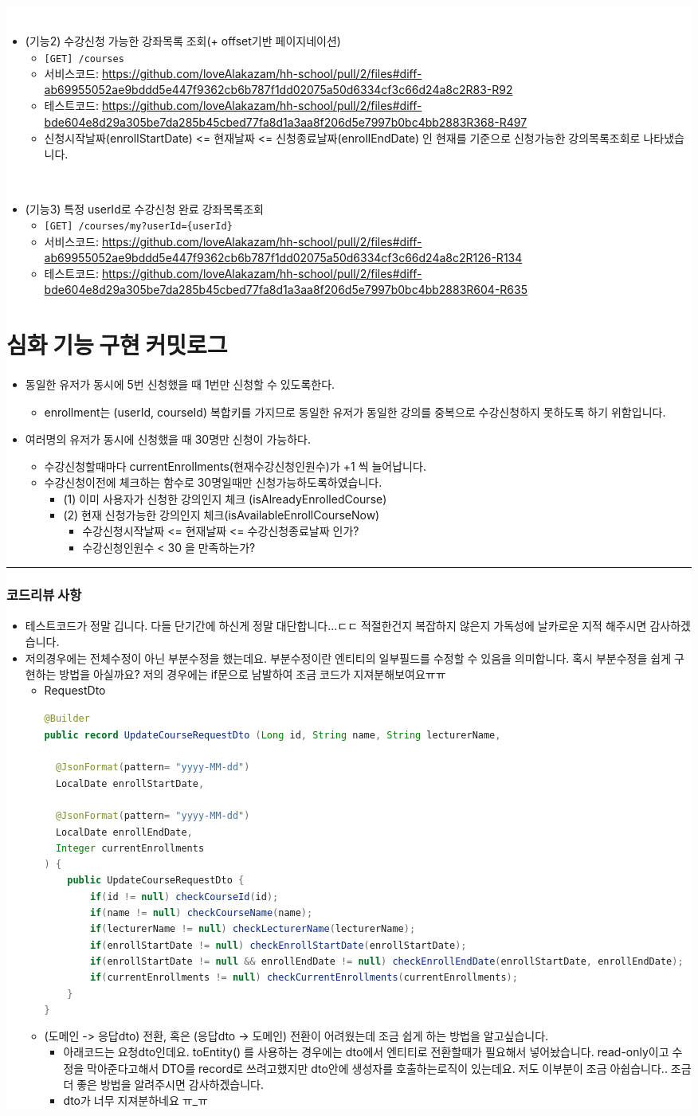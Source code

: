 <br>
  
- (기능2) 수강신청 가능한 강좌목록 조회(+ offset기반 페이지네이션)
  - `[GET] /courses`
  - 서비스코드: https://github.com/loveAlakazam/hh-school/pull/2/files#diff-ab69955052ae9bddd5e447f9362cb6b787f1dd02075a50d6334cf3c66d24a8c2R83-R92
  - 테스트코드: https://github.com/loveAlakazam/hh-school/pull/2/files#diff-bde604e8d29a305be7da285b45cbed77fa8d1a3aa8f206d5e7997b0bc4bb2883R368-R497
  - 신청시작날짜(enrollStartDate) <= 현재날짜 <= 신청종료날짜(enrollEndDate) 인 현재를 기준으로 신청가능한 강의목록조회로 나타냈습니다.
  
<br>

- (기능3) 특정 userId로 수강신청 완료 강좌목록조회
  - `[GET] /courses/my?userId={userId}`
  - 서비스코드: https://github.com/loveAlakazam/hh-school/pull/2/files#diff-ab69955052ae9bddd5e447f9362cb6b787f1dd02075a50d6334cf3c66d24a8c2R126-R134 
  - 테스트코드: https://github.com/loveAlakazam/hh-school/pull/2/files#diff-bde604e8d29a305be7da285b45cbed77fa8d1a3aa8f206d5e7997b0bc4bb2883R604-R635 


# 심화 기능 구현 커밋로그
- 동일한 유저가 동시에 5번 신청했을 때 1번만 신청할 수 있도록한다.
  - enrollment는 (userId, courseId) 복합키를 가지므로 동일한 유저가 동일한 강의를 중복으로 수강신청하지 못하도록 하기 위함입니다.
  
- 여러명의 유저가 동시에 신청했을 때 30명만 신청이 가능하다.
  - 수강신청할때마다 currentEnrollments(현재수강신청인원수)가 +1 씩 늘어납니다.
  - 수강신청이전에 체크하는 함수로 30명일때만 신청가능하도록하였습니다.
    - (1) 이미 사용자가 신청한 강의인지 체크 (isAlreadyEnrolledCourse)
    - (2) 현재 신청가능한 강의인지 체크(isAvailableEnrollCourseNow)
      - 수강신청시작날짜 <= 현재날짜 <= 수강신청종료날짜 인가?
      - 수강신청인원수 < 30 을 만족하는가?


---

### 코드리뷰 사항
- 테스트코드가 정말 깁니다. 다들 단기간에 하신게 정말 대단합니다...ㄷㄷ 적절한건지 복잡하지 않은지 가독성에 날카로운 지적 해주시면 감사하겠습니다.
- 저의경우에는 전체수정이 아닌 부분수정을 했는데요. 부분수정이란 엔티티의 일부필드를 수정할 수 있음을 의미합니다. 혹시 부분수정을 쉽게 구현하는 방법을 아실까요? 저의 경우에는 if문으로 남발하여 조금 코드가 지져분해보여요ㅠㅠ
  - RequestDto
    ```java
    @Builder
    public record UpdateCourseRequestDto (Long id, String name, String lecturerName,
  
      @JsonFormat(pattern= "yyyy-MM-dd")
      LocalDate enrollStartDate,
  
      @JsonFormat(pattern= "yyyy-MM-dd")
      LocalDate enrollEndDate,
      Integer currentEnrollments
    ) {
        public UpdateCourseRequestDto {
            if(id != null) checkCourseId(id);
            if(name != null) checkCourseName(name);
            if(lecturerName != null) checkLecturerName(lecturerName);
            if(enrollStartDate != null) checkEnrollStartDate(enrollStartDate);
            if(enrollStartDate != null && enrollEndDate != null) checkEnrollEndDate(enrollStartDate, enrollEndDate);
            if(currentEnrollments != null) checkCurrentEnrollments(currentEnrollments);
        }
    }
    ```
  - (도메인 -> 응답dto) 전환, 혹은 (응답dto -> 도메인) 전환이 어려웠는데 조금 쉽게 하는 방법을 알고싶습니다.   
    - 아래코드는 요청dto인데요. toEntity() 를 사용하는 경우에는 dto에서 엔티티로 전환할때가 필요해서 넣어놨습니다. read-only이고 수정을 막아준다고해서 DTO를 record로 쓰려고했지만 dto안에 생성자를 호출하는로직이 있는데요. 저도 이부분이 조금 아쉽습니다.. 조금 더 좋은 방법을 알려주시면 감사하겠습니다.
    - dto가 너무 지져분하네요 ㅠ_ㅠ